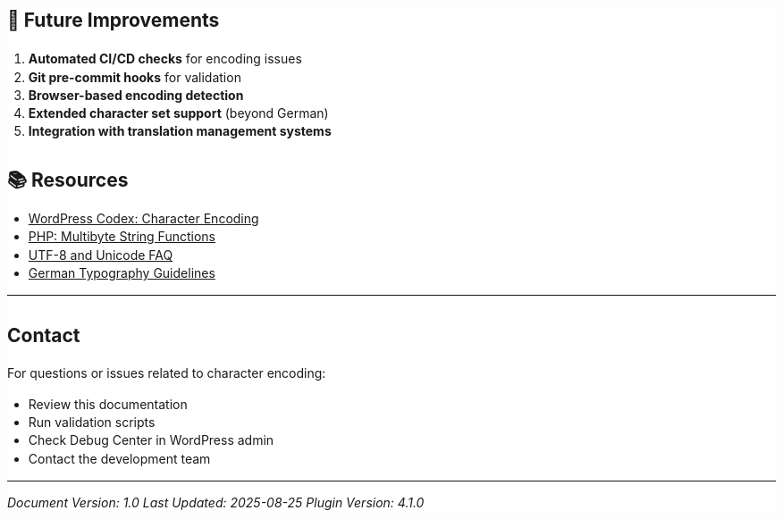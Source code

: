 ## 🚀 Future Improvements

1. **Automated CI/CD checks** for encoding issues
2. **Git pre-commit hooks** for validation
3. **Browser-based encoding detection**
4. **Extended character set support** (beyond German)
5. **Integration with translation management systems**

## 📚 Resources

- [WordPress Codex: Character Encoding](https://codex.wordpress.org/Converting_Database_Character_Sets)
- [PHP: Multibyte String Functions](https://www.php.net/manual/en/book.mbstring.php)
- [UTF-8 and Unicode FAQ](https://www.cl.cam.ac.uk/~mgk25/unicode.html)
- [German Typography Guidelines](https://de.wikipedia.org/wiki/Deutsche_Rechtschreibung)

---

## Contact

For questions or issues related to character encoding:
- Review this documentation
- Run validation scripts
- Check Debug Center in WordPress admin
- Contact the development team

---

*Document Version: 1.0*
*Last Updated: 2025-08-25*
*Plugin Version: 4.1.0*